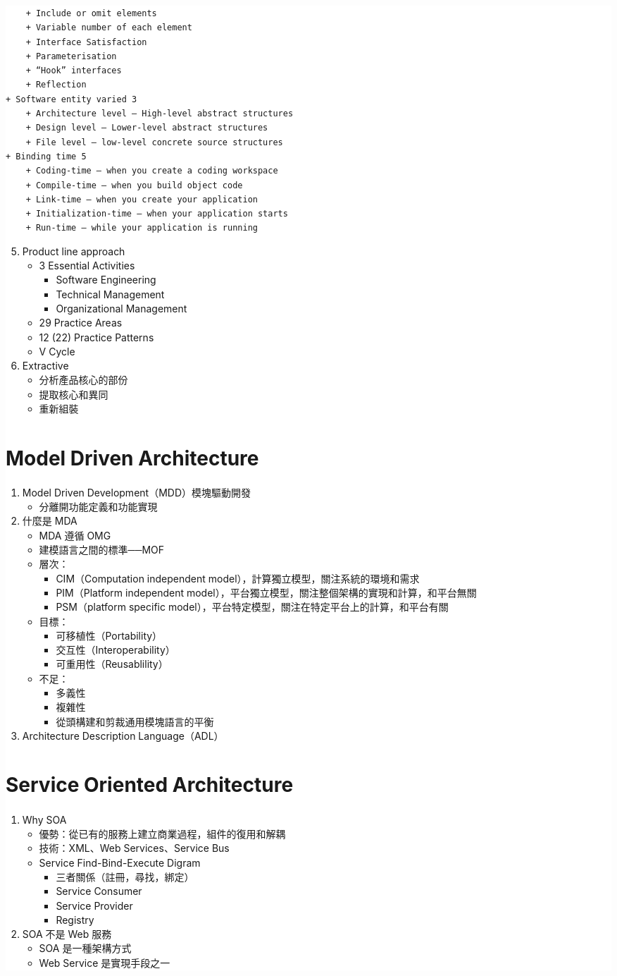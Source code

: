 		+ Include or omit elements
		+ Variable number of each element
		+ Interface Satisfaction
		+ Parameterisation
		+ “Hook” interfaces
		+ Reflection
	+ Software entity varied 3
		+ Architecture level – High-level abstract structures
		+ Design level – Lower-level abstract structures
		+ File level – low-level concrete source structures
    + Binding time 5
    	+ Coding-time – when you create a coding workspace
    	+ Compile-time – when you build object code
    	+ Link-time – when you create your application
    	+ Initialization-time – when your application starts
    	+ Run-time – while your application is running
5. Product line approach
	+ 3 Essential Activities
		+ Software Engineering
		+ Technical Management
		+ Organizational Management
	+ 29 Practice Areas
	+ 12 (22) Practice Patterns
	+ V Cycle
6. Extractive
	+ 分析產品核心的部份
	+ 提取核心和異同
	+ 重新組裝

# Model Driven Architecture
1. Model Driven Development（MDD）模塊驅動開發
	+ 分離開功能定義和功能實現
2. 什麼是 MDA
	+ MDA 遵循 OMG
	+ 建模語言之間的標準──MOF
	+ 層次：
		+ CIM（Computation independent model），計算獨立模型，關注系統的環境和需求
		+ PIM（Platform independent model），平台獨立模型，關注整個架構的實現和計算，和平台無關
		+ PSM（platform specific model），平台特定模型，關注在特定平台上的計算，和平台有關
    + 目標：
    	+ 可移植性（Portability）
    	+ 交互性（Interoperability）
    	+ 可重用性（Reusablility）
    + 不足：
    	+ 多義性
    	+ 複雜性
    	+ 從頭構建和剪裁通用模塊語言的平衡
3. Architecture Description Language（ADL）

# Service Oriented Architecture
1. Why SOA
	+ 優勢：從已有的服務上建立商業過程，組件的復用和解耦
	+ 技術：XML、Web Services、Service Bus
	+ Service Find-Bind-Execute Digram
		+ 三者關係（註冊，尋找，綁定）
		+ Service Consumer
		+ Service Provider
		+ Registry
2. SOA 不是 Web 服務
	+ SOA 是一種架構方式
	+ Web Service 是實現手段之一